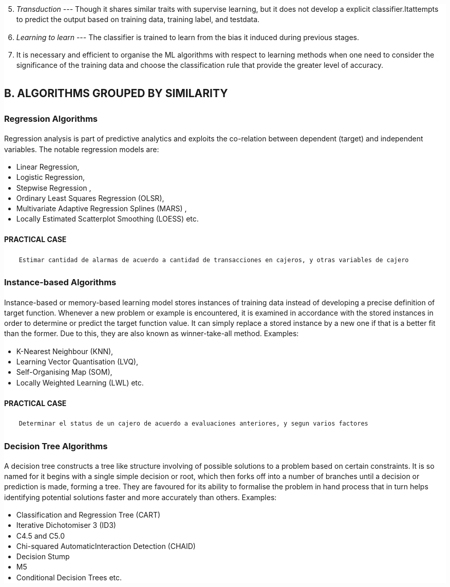 5. *Transduction* --- Though it shares similar traits with supervise learning, but it does not develop a explicit
classifier.Itattempts to predict the output based on training data, training label, and testdata.

6. *Learning to learn* --- The classifier is trained to learn from the bias it induced during previous stages.

7. It is necessary and efficient to organise the ML algorithms with respect to learning methods when one need to
consider the significance of the training data and choose the classification rule that provide the greater level of accuracy.

## B. ALGORITHMS GROUPED BY SIMILARITY

### Regression Algorithms
Regression analysis is part of predictive analytics and exploits the co-relation between dependent (target) and
independent variables. The notable regression models are:
-  Linear Regression, 
- Logistic Regression, 
- Stepwise Regression , 
- Ordinary Least Squares Regression (OLSR), 
- Multivariate Adaptive Regression Splines (MARS) , 
- Locally Estimated Scatterplot Smoothing (LOESS) etc.

#### PRACTICAL CASE
		Estimar cantidad de alarmas de acuerdo a cantidad de transacciones en cajeros, y otras variables de cajero

### Instance-based Algorithms
Instance-based or memory-based learning model stores instances of training data instead of developing a precise definition of target function. Whenever a new problem or example is encountered, it is examined in accordance with the stored instances in order to determine or predict the target function value. It can simply replace a stored instance by a new one if that is a better fit than the former. Due to this, they are also known as winner-take-all method. Examples:
- K-Nearest Neighbour (KNN), 
- Learning Vector Quantisation (LVQ), 
- Self-Organising Map (SOM), 
- Locally Weighted Learning (LWL) etc.

#### PRACTICAL CASE
		Determinar el status de un cajero de acuerdo a evaluaciones anteriores, y segun varios factores

### Decision Tree Algorithms
A decision tree constructs a tree like structure involving of possible solutions to a problem based on certain constraints. It is so named for it begins with a single simple decision or root, which then forks off into a number of branches until a decision or prediction is made, forming a tree.
They are favoured for its ability to formalise the problem in hand process that in turn helps identifying potential solutions faster and more accurately than others. Examples:
- Classification and Regression Tree (CART)
- Iterative Dichotomiser 3 (ID3)
- C4.5 and C5.0
- Chi-squared AutomaticInteraction Detection (CHAID)
- Decision Stump
- M5
- Conditional Decision Trees etc.
